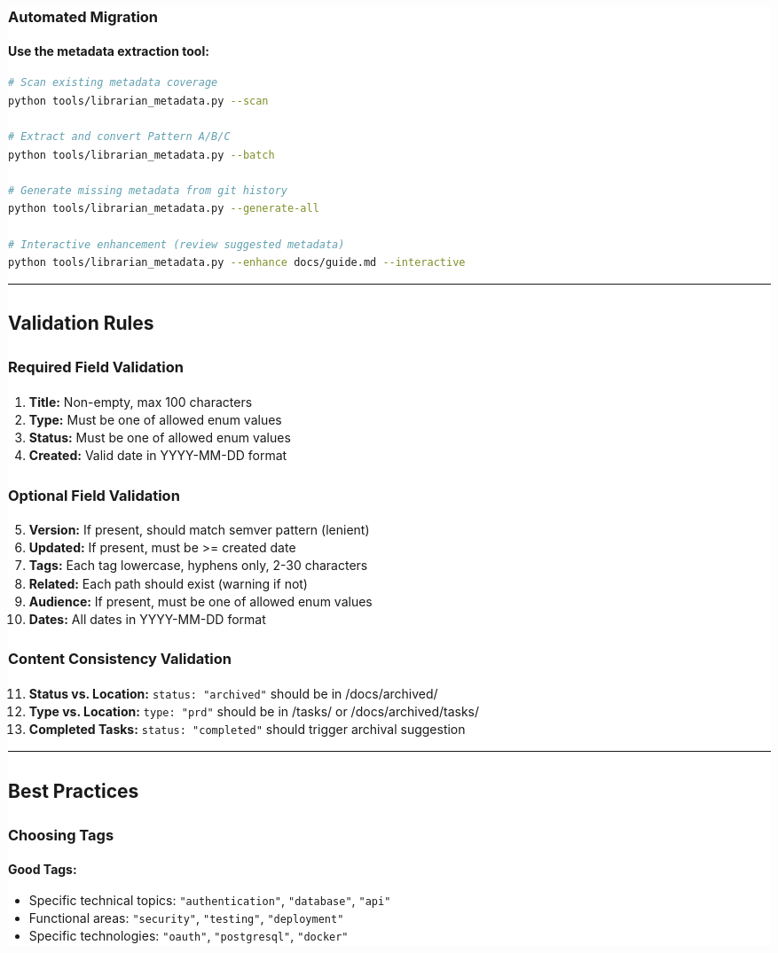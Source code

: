 ### Automated Migration

**Use the metadata extraction tool:**

```bash
# Scan existing metadata coverage
python tools/librarian_metadata.py --scan

# Extract and convert Pattern A/B/C
python tools/librarian_metadata.py --batch

# Generate missing metadata from git history
python tools/librarian_metadata.py --generate-all

# Interactive enhancement (review suggested metadata)
python tools/librarian_metadata.py --enhance docs/guide.md --interactive
```

---

## Validation Rules

### Required Field Validation

1. **Title:** Non-empty, max 100 characters
2. **Type:** Must be one of allowed enum values
3. **Status:** Must be one of allowed enum values
4. **Created:** Valid date in YYYY-MM-DD format

### Optional Field Validation

5. **Version:** If present, should match semver pattern (lenient)
6. **Updated:** If present, must be >= created date
7. **Tags:** Each tag lowercase, hyphens only, 2-30 characters
8. **Related:** Each path should exist (warning if not)
9. **Audience:** If present, must be one of allowed enum values
10. **Dates:** All dates in YYYY-MM-DD format

### Content Consistency Validation

11. **Status vs. Location:** `status: "archived"` should be in /docs/archived/
12. **Type vs. Location:** `type: "prd"` should be in /tasks/ or /docs/archived/tasks/
13. **Completed Tasks:** `status: "completed"` should trigger archival suggestion

---

## Best Practices

### Choosing Tags

**Good Tags:**
- Specific technical topics: `"authentication"`, `"database"`, `"api"`
- Functional areas: `"security"`, `"testing"`, `"deployment"`
- Specific technologies: `"oauth"`, `"postgresql"`, `"docker"`
